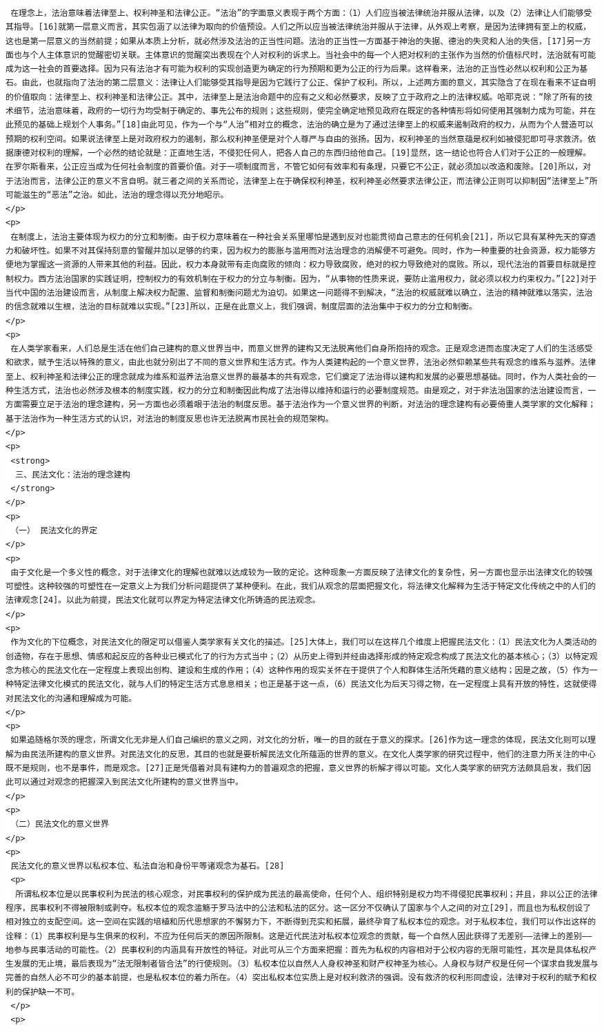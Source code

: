      在理念上，法治意味着法律至上、权利神圣和法律公正。“法治”的字面意义表现于两个方面：（1）人们应当被法律统治并服从法律，以及（2）法律让人们能够受其指导。[16]就第一层意义而言，其实包涵了以法律为取向的价值预设。人们之所以应当被法律统治并服从于法律，从外观上考察，是因为法律拥有至上的权威，这也是第一层意义的当然前提；如果从本质上分析，就必然涉及法治的正当性问题。法治的正当性一方面基于神治的失据、德治的失灵和人治的失信，[17]另一方面也与个人主体意识的觉醒密切关联。主体意识的觉醒突出表现在个人对权利的诉求上。当社会中的每一个人把对权利的主张作为当然的价值标尺时，法治就有可能成为这一社会的首要选择。因为只有法治才有可能为权利的实现创造更为确定的行为预期和更为公正的行为后果。这样看来，法治的正当性必然以权利和公正为基石。由此，也就指向了法治的第二层意义：法律让人们能够受其指导是因为它践行了公正、保护了权利。所以，上述两方面的意义，其实隐含了在现在看来不证自明的价值取向：法律至上、权利神圣和法律公正。其中，法律至上是法治命题中的应有之义和必然要求，反映了立于政府之上的法律权威。哈耶克说：“除了所有的技术细节，法治意味着，政府的一切行为均受制于确定的、事先公布的规则；这些规则，使完全确定地预见政府在既定的各种情形将如何使用其强制力成为可能，并在此预见的基础上规划个人事务。”[18]由此可见，作为一个与“人治”相对立的概念，法治的确立是为了通过法律至上的权威来遏制政府的权力，从而为个人营造可以预期的权利空间。如果说法律至上是对政府权力的遏制，那么权利神圣便是对个人尊严与自由的张扬。因为，权利神圣的当然意蕴是权利如被侵犯即可寻求救济。依据康德对权利的理解，一个必然的结论就是：正直地生活，不侵犯任何人，把各人自己的东西归给他自己。[19]显然，这一结论也符合人们对于公正的一般理解。在罗尔斯看来，公正应当成为任何社会制度的首要价值。对于一项制度而言，不管它如何有效率和有条理，只要它不公正，就必须加以改造和废除。[20]所以，对于法治而言，法律公正的意义不言自明。就三者之间的关系而论，法律至上在于确保权利神圣，权利神圣必然要求法律公正，而法律公正则可以抑制因“法律至上”所可能滋生的“恶法”之治。如此，法治的理念得以充分地昭示。
    </p>
    <p>
     在制度上，法治主要体现为权力的分立和制衡。由于权力意味着在一种社会关系里哪怕是遇到反对也能贯彻自己意志的任何机会[21]，所以它具有某种先天的穿透力和破坏性。如果不对其保持刻意的警醒并加以足够的约束，因为权力的膨胀与滥用而对法治理念的消解便不可避免。同时，作为一种重要的社会资源，权力能够方便地为掌握这一资源的人带来其他的利益。因此，权力本身就带有走向腐败的倾向：权力导致腐败，绝对的权力导致绝对的腐败。所以，现代法治的首要目标就是控制权力。西方法治国家的实践证明，控制权力的有效机制在于权力的分立与制衡。因为，“从事物的性质来说，要防止滥用权力，就必须以权力约束权力。”[22]对于当代中国的法治建设而言，从制度上解决权力配置、监督和制衡问题尤为迫切。如果这一问题得不到解决，“法治的权威就难以确立，法治的精神就难以落实，法治的信念就难以生根，法治的目标就难以实现。”[23]所以，正是在此意义上，我们强调，制度层面的法治集中于权力的分立和制衡。
    </p>
    <p>
     在人类学家看来，人们总是生活在他们自己建构的意义世界当中，而意义世界的建构又无法脱离他们自身所抱持的观念。正是观念进而态度决定了人们的生活感受和欲求，赋予生活以特殊的意义，由此也就分别出了不同的意义世界和生活方式。作为人类建构起的一个意义世界，法治必然仰赖某些共有观念的维系与滋养。法律至上、权利神圣和法律公正的理念就成为维系和滋养法治意义世界的最基本的共有观念，它们奠定了法治得以建构和发展的必要思想基础。同时，作为人类社会的一种生活方式，法治也必然涉及根本的制度实践，权力的分立和制衡因此构成了法治得以维持和运行的必要制度规范。由是观之，对于非法治国家的法治建设而言，一方面需要立足于法治的理念建构，另一方面也必须着眼于法治的制度反思。基于法治作为一个意义世界的判断，对法治的理念建构有必要倚重人类学家的文化解释；基于法治作为一种生活方式的认识，对法治的制度反思也许无法脱离市民社会的规范架构。
    </p>
    <p>
     <strong>
      三、民法文化：法治的理念建构
     </strong>
    </p>
    <p>
     （一） 民法文化的界定
    </p>
    <p>
     由于文化是一个多义性的概念，对于法律文化的理解也就难以达成较为一致的定论。这种现象一方面反映了法律文化的复杂性，另一方面也显示出法律文化的较强可塑性。这种较强的可塑性在一定意义上为我们分析问题提供了某种便利。在此，我们从观念的层面把握文化，将法律文化解释为生活于特定文化传统之中的人们的法律观念[24]。以此为前提，民法文化就可以界定为特定法律文化所铸造的民法观念。
    </p>
    <p>
     作为文化的下位概念，对民法文化的限定可以借鉴人类学家有关文化的描述。[25]大体上，我们可以在这样几个维度上把握民法文化：（1）民法文化为人类活动的创造物，存在于思想、情感和起反应的各种业已模式化了的行为方式当中；（2）从历史上得到并经由选择形成的特定观念构成了民法文化的基本核心；（3）以特定观念为核心的民法文化在一定程度上表现出创构、建设和生成的作用；（4）这种作用的现实关怀在于提供了个人和群体生活所凭藉的意义结构；因是之故，（5）作为一种特定法律文化模式的民法文化，就与人们的特定生活方式息息相关；也正是基于这一点，（6）民法文化为后天习得之物，在一定程度上具有开放的特性，这就使得对民法文化的沟通和理解成为可能。
    </p>
    <p>
     如果追随格尔茨的理念，所谓文化无非是人们自己编织的意义之网，对文化的分析，唯一的目的就在于意义的探求。[26]作为这一理念的体现，民法文化则可以理解为由民法所建构的意义世界。对民法文化的反思，其目的也就是要析解民法文化所蕴涵的世界的意义。在文化人类学家的研究过程中，他们的注意力所关注的中心既不是规则，也不是事件，而是观念。[27]正是凭借着对具有建构力的普遍观念的把握，意义世界的析解才得以可能。文化人类学家的研究方法颇具启发，我们因此可以通过对观念的把握深入到民法文化所建构的意义世界当中。
    </p>
    <p>
     （二）民法文化的意义世界
    </p>
    <p>
     民法文化的意义世界以私权本位、私法自治和身份平等诸观念为基石。[28]
     <p>
      所谓私权本位是以民事权利为民法的核心观念，对民事权利的保护成为民法的最高使命，任何个人、组织特别是权力均不得侵犯民事权利；并且，非以公正的法律程序，民事权利不得被限制或剥夺。私权本位的观念滥觞于罗马法中的公法和私法的区分。这一区分不仅确认了国家与个人之间的对立[29]，而且也为私权创设了相对独立的支配空间。这一空间在实践的培植和历代思想家的不懈努力下，不断得到充实和拓展，最终孕育了私权本位的观念。对于私权本位，我们可以作出这样的诠释：（1）民事权利是与生俱来的权利，不应为任何后天的原因所限制。这是近代民法对私权本位观念的贡献，每一个自然人因此获得了无差别——法律上的差别——地参与民事活动的可能性。（2）民事权利的内涵具有开放性的特征。对此可从三个方面来把握：首先为私权的内容相对于公权内容的无限可能性，其次是具体私权产生发展的无止境，最后表现为“法无限制者皆合法”的行使规则。（3）私权本位以自然人人身权神圣和财产权神圣为核心。人身权与财产权是任何一个谋求自我发展与完善的自然人必不可少的基本前提，也是私权本位的着力所在。（4）突出私权本位实质上是对权利救济的强调。没有救济的权利形同虚设，法律对于权利的赋予和权利的保护缺一不可。
     </p>
     <p>